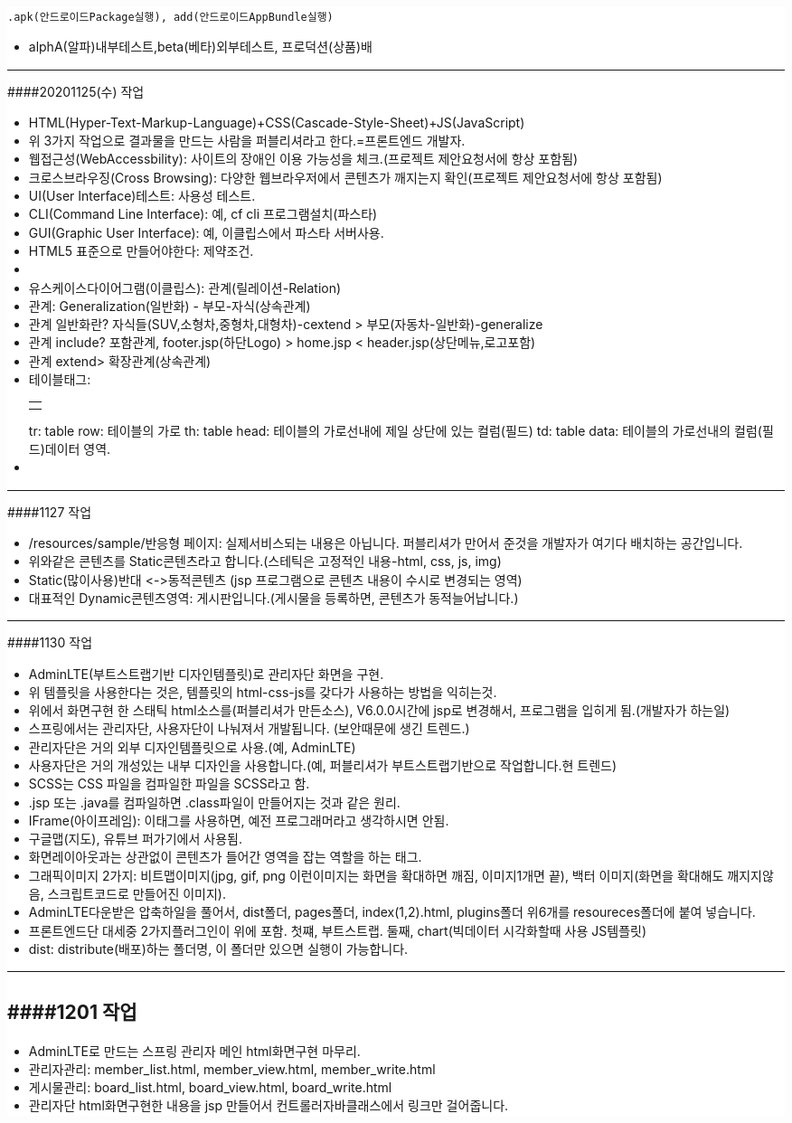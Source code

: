 	.apk(안드로이드Package실행), add(안드로이드AppBundle실행)
- alphA(알파)내부테스트,beta(베타)외부테스트, 프로덕션(상품)배
----------------------------------------------------------------------
####20201125(수) 작업
- HTML(Hyper-Text-Markup-Language)+CSS(Cascade-Style-Sheet)+JS(JavaScript)
- 위 3가지 작업으로 결과물을 만드는 사람을 퍼블리셔라고 한다.=프론트엔드 개발자.
- 웹접근성(WebAccessbility): 사이트의 장애인 이용 가능성을 체크.(프로젝트 제안요청서에 항상 포함됨)
- 크로스브라우징(Cross Browsing): 다양한 웹브라우저에서 콘텐츠가 깨지는지 확인(프로젝트 제안요청서에 항상 포함됨)
- UI(User Interface)테스트: 사용성 테스트.
- CLI(Command Line Interface): 예, cf cli 프로그램설치(파스타)
- GUI(Graphic User Interface): 예, 이클립스에서 파스타 서버사용.
- HTML5 표준으로 만들어야한다: 제약조건.
- 
- 유스케이스다이어그램(이클립스): 관계(릴레이션-Relation)
- 관계: Generalization(일반화) - 부모-자식(상속관계)
- 관계 일반화란? 자식들(SUV,소형차,중형차,대형차)-cextend > 부모(자동차-일반화)-generalize
- 관계 include? 포함관계, footer.jsp(하단Logo) > home.jsp < header.jsp(상단메뉴,로고포함)
- 관계 extend> 확장관계(상속관계)
- 테이블태그: <table><th></th><tr></tr></table>
	tr: table row: 테이블의 가로 
	th: table head: 테이블의 가로선내에 제일 상단에 있는 컬럼(필드)
	td: table data: 테이블의 가로선내의 컬럼(필드)데이터 영역.
- 
----------------------------------------------------------------------------
####1127 작업
- /resources/sample/반응형 페이지: 실제서비스되는 내용은 아닙니다. 
  퍼블리셔가 만어서 준것을 개발자가 여기다 배치하는 공간입니다.
- 위와같은 콘텐츠를 Static콘텐츠라고 합니다.(스테틱은 고정적인 내용-html, css, js, img)
- Static(많이사용)반대 <->동적콘텐츠 (jsp 프로그램으로 콘텐츠 내용이 수시로 변경되는 영역)
- 대표적인 Dynamic콘텐츠영역: 게시판입니다.(게시물을 등록하면, 콘텐츠가 동적늘어납니다.)

-------------------------------------------------------------------------
####1130 작업
- AdminLTE(부트스트랩기반 디자인템플릿)로 관리자단 화면을 구현.
- 위 템플릿을 사용한다는 것은, 템플릿의 html-css-js를 갖다가 사용하는 방법을 익히는것.
- 위에서 화면구현 한 스태틱 html소스를(퍼블리셔가 만든소스), V6.0.0시간에 jsp로 변경해서,
  프로그램을 입히게 됨.(개발자가 하는일)
- 스프링에서는 관리자단, 사용자단이 나눠져서 개발됩니다. (보안때문에 생긴 트렌드.)
- 관리자단은 거의 외부 디자인템플릿으로 사용.(예, AdminLTE)
- 사용자단은 거의 개성있는 내부 디자인을 사용합니다.(예, 퍼블리셔가 부트스트랩기반으로 작업합니다.현 트렌드)
- SCSS는 CSS 파일을 컴파일한 파일을 SCSS라고 함.
- .jsp 또는 .java를 컴파일하면 .class파일이 만들어지는 것과 같은 원리.
- IFrame(아이프레임): 이태그를 사용하면, 예전 프로그래머라고 생각하시면 안됨.
- 구글맵(지도), 유튜브 퍼가기에서 사용됨.
- 화면레이아웃과는 상관없이 콘텐츠가 들어간 영역을 잡는 역할을 하는 태그.
- 그래픽이미지 2가지: 비트맵이미지(jpg, gif, png 이런이미지는 화면을 확대하면 깨짐, 이미지1개면 끝),
	백터 이미지(화면을 확대해도 깨지지않음, 스크립트코드로 만들어진 이미지).
- AdminLTE다운받은 압축하일을 풀어서, dist폴더, pages폴더, index(1,2).html, plugins폴더
	위6개를 resoureces폴더에 붙여 넣습니다.
- 프론트엔드단 대세중 2가지플러그인이 위에 포함.
	첫쨰, 부트스트랩.
	둘째, chart(빅데이터 시각화할때 사용 JS템플릿)
- dist: distribute(배포)하는 폴더명, 이 폴더만 있으면 실행이 가능합니다.
-----------------------------------------------------------------------------
####1201 작업
-
- AdminLTE로 만드는 스프링 관리자 메인 html화면구현 마무리.
- 관리자관리: member_list.html, member_view.html, member_write.html
- 게시물관리: board_list.html, board_view.html, board_write.html
- 관리자단 html화면구현한 내용을 jsp 만들어서 컨트롤러자바클래스에서 링크만 걸어줍니다.
